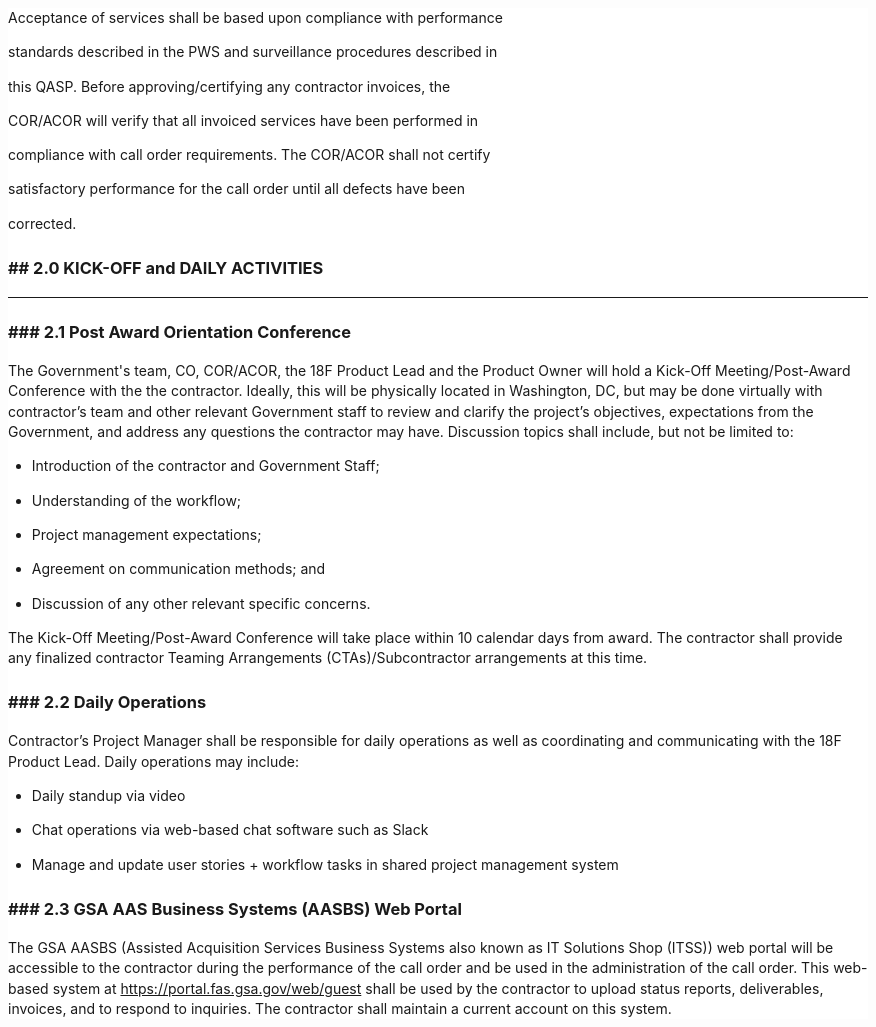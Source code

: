Acceptance of services shall be based upon compliance with performance

standards described in the PWS and surveillance procedures described in

this QASP. Before approving/certifying any contractor invoices, the

COR/ACOR will verify that all invoiced services have been performed in

compliance with call order requirements. The COR/ACOR shall not certify

satisfactory performance for the call order until all defects have been

corrected.

### **\#\# 2.0 KICK-OFF and DAILY ACTIVITIES**

----------------------

### **\#\#\# 2.1 Post Award Orientation Conference**

The Government's team, CO, COR/ACOR, the 18F Product Lead and the Product Owner will hold a Kick-Off Meeting/Post-Award Conference with the the contractor. Ideally, this will be physically located in Washington, DC, but may be done virtually with contractor’s team and other relevant Government staff to review and clarify the project’s objectives, expectations from the Government, and address any questions the contractor may have. Discussion topics shall include, but not be limited to:

-   Introduction of the contractor and Government Staff;

-   Understanding of the workflow;

-   Project management expectations;

-   Agreement on communication methods; and

-   Discussion of any other relevant specific concerns.

The Kick-Off Meeting/Post-Award Conference will take place within 10 calendar days from award. The contractor shall provide any finalized contractor Teaming Arrangements (CTAs)/Subcontractor arrangements at this time.

### **\#\#\# 2.2 Daily Operations**

Contractor’s Project Manager shall be responsible for daily operations as well as coordinating and communicating with the 18F Product Lead. Daily operations may include:

-   Daily standup via video

-   Chat operations via web-based chat software such as Slack

-   Manage and update user stories + workflow tasks in shared project management system

### **\#\#\# 2.3 GSA AAS Business Systems (AASBS) Web Portal**

The GSA AASBS (Assisted Acquisition Services Business Systems also known as IT Solutions Shop (ITSS)) web portal will be accessible to the contractor during the performance of the call order and be used in the administration of the call order. This web-based system at <https://portal.fas.gsa.gov/web/guest> shall be used by the contractor to upload status reports, deliverables, invoices, and to respond to inquiries. The contractor shall maintain a current account on this system.
